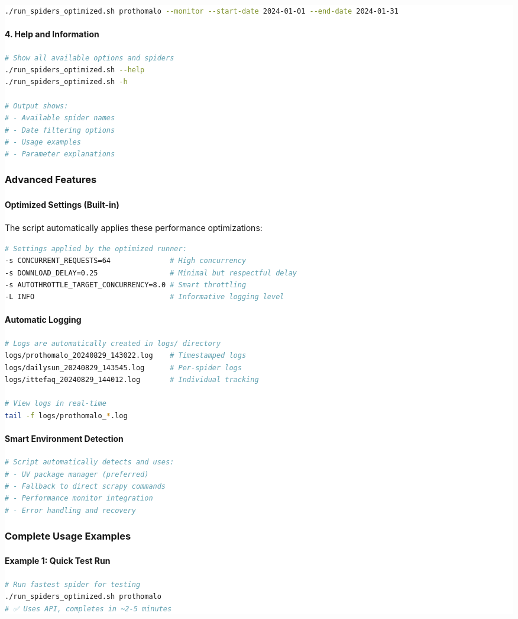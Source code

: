 ```bash
./run_spiders_optimized.sh prothomalo --monitor --start-date 2024-01-01 --end-date 2024-01-31
```

#### 4. Help and Information
```bash
# Show all available options and spiders
./run_spiders_optimized.sh --help
./run_spiders_optimized.sh -h

# Output shows:
# - Available spider names
# - Date filtering options
# - Usage examples
# - Parameter explanations
```

### Advanced Features

#### Optimized Settings (Built-in)
The script automatically applies these performance optimizations:
```bash
# Settings applied by the optimized runner:
-s CONCURRENT_REQUESTS=64              # High concurrency
-s DOWNLOAD_DELAY=0.25                 # Minimal but respectful delay
-s AUTOTHROTTLE_TARGET_CONCURRENCY=8.0 # Smart throttling
-L INFO                                # Informative logging level
```

#### Automatic Logging
```bash
# Logs are automatically created in logs/ directory
logs/prothomalo_20240829_143022.log    # Timestamped logs
logs/dailysun_20240829_143545.log      # Per-spider logs
logs/ittefaq_20240829_144012.log       # Individual tracking

# View logs in real-time
tail -f logs/prothomalo_*.log
```

#### Smart Environment Detection
```bash
# Script automatically detects and uses:
# - UV package manager (preferred)
# - Fallback to direct scrapy commands
# - Performance monitor integration
# - Error handling and recovery
```

### Complete Usage Examples

#### Example 1: Quick Test Run
```bash
# Run fastest spider for testing
./run_spiders_optimized.sh prothomalo
# ✅ Uses API, completes in ~2-5 minutes
```
